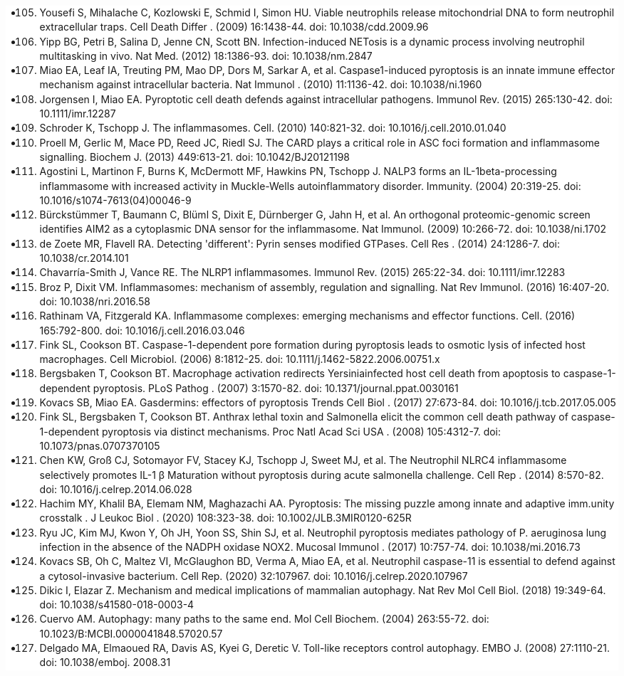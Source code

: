 - 105. Yousefi S, Mihalache C, Kozlowski E, Schmid I, Simon HU. Viable neutrophils release mitochondrial DNA to form neutrophil extracellular traps. Cell Death Differ . (2009) 16:1438-44. doi: 10.1038/cdd.2009.96
- 106. Yipp BG, Petri B, Salina D, Jenne CN, Scott BN. Infection-induced NETosis is a dynamic process involving neutrophil multitasking in vivo. Nat Med. (2012) 18:1386-93. doi: 10.1038/nm.2847
- 107. Miao EA, Leaf IA, Treuting PM, Mao DP, Dors M, Sarkar A, et al. Caspase1-induced pyroptosis is an innate immune effector mechanism against intracellular bacteria. Nat Immunol . (2010) 11:1136-42. doi: 10.1038/ni.1960
- 108. Jorgensen I, Miao EA. Pyroptotic cell death defends against intracellular pathogens. Immunol Rev. (2015) 265:130-42. doi: 10.1111/imr.12287
- 109. Schroder K, Tschopp J. The inflammasomes. Cell. (2010) 140:821-32. doi: 10.1016/j.cell.2010.01.040
- 110. Proell M, Gerlic M, Mace PD, Reed JC, Riedl SJ. The CARD plays a critical role in ASC foci formation and inflammasome signalling. Biochem J. (2013) 449:613-21. doi: 10.1042/BJ20121198
- 111. Agostini L, Martinon F, Burns K, McDermott MF, Hawkins PN, Tschopp J. NALP3 forms an IL-1beta-processing inflammasome with increased activity in Muckle-Wells autoinflammatory disorder. Immunity. (2004) 20:319-25. doi: 10.1016/s1074-7613(04)00046-9
- 112. Bürckstümmer T, Baumann C, Blüml S, Dixit E, Dürnberger G, Jahn H, et al. An orthogonal proteomic-genomic screen identifies AIM2 as a cytoplasmic DNA sensor for the inflammasome. Nat Immunol. (2009) 10:266-72. doi: 10.1038/ni.1702
- 113. de Zoete MR, Flavell RA. Detecting 'different': Pyrin senses modified GTPases. Cell Res . (2014) 24:1286-7. doi: 10.1038/cr.2014.101
- 114. Chavarría-Smith J, Vance RE. The NLRP1 inflammasomes. Immunol Rev. (2015) 265:22-34. doi: 10.1111/imr.12283
- 115. Broz P, Dixit VM. Inflammasomes: mechanism of assembly, regulation and signalling. Nat Rev Immunol. (2016) 16:407-20. doi: 10.1038/nri.2016.58
- 116. Rathinam VA, Fitzgerald KA. Inflammasome complexes: emerging mechanisms and effector functions. Cell. (2016) 165:792-800. doi: 10.1016/j.cell.2016.03.046
- 117. Fink SL, Cookson BT. Caspase-1-dependent pore formation during pyroptosis leads to osmotic lysis of infected host macrophages. Cell Microbiol. (2006) 8:1812-25. doi: 10.1111/j.1462-5822.2006.00751.x
- 118. Bergsbaken T, Cookson BT. Macrophage activation redirects Yersiniainfected host cell death from apoptosis to caspase-1-dependent pyroptosis. PLoS Pathog . (2007) 3:1570-82. doi: 10.1371/journal.ppat.0030161
- 119. Kovacs SB, Miao EA. Gasdermins: effectors of pyroptosis Trends Cell Biol . (2017) 27:673-84. doi: 10.1016/j.tcb.2017.05.005
- 120. Fink SL, Bergsbaken T, Cookson BT. Anthrax lethal toxin and Salmonella elicit the common cell death pathway of caspase-1-dependent pyroptosis via distinct mechanisms. Proc Natl Acad Sci USA . (2008) 105:4312-7. doi: 10.1073/pnas.0707370105
- 121. Chen KW, Groß CJ, Sotomayor FV, Stacey KJ, Tschopp J, Sweet MJ, et al. The Neutrophil NLRC4 inflammasome selectively promotes IL-1 β Maturation without pyroptosis during acute salmonella challenge. Cell Rep . (2014) 8:570-82. doi: 10.1016/j.celrep.2014.06.028
- 122. Hachim MY, Khalil BA, Elemam NM, Maghazachi AA. Pyroptosis: The missing puzzle among innate and adaptive imm.unity crosstalk . J Leukoc Biol . (2020) 108:323-38. doi: 10.1002/JLB.3MIR0120-625R
- 123. Ryu JC, Kim MJ, Kwon Y, Oh JH, Yoon SS, Shin SJ, et al. Neutrophil pyroptosis mediates pathology of P. aeruginosa lung infection in the absence of the NADPH oxidase NOX2. Mucosal Immunol . (2017) 10:757-74. doi: 10.1038/mi.2016.73
- 124. Kovacs SB, Oh C, Maltez VI, McGlaughon BD, Verma A, Miao EA, et al. Neutrophil caspase-11 is essential to defend against a cytosol-invasive bacterium. Cell Rep. (2020) 32:107967. doi: 10.1016/j.celrep.2020.107967
- 125. Dikic I, Elazar Z. Mechanism and medical implications of mammalian autophagy. Nat Rev Mol Cell Biol. (2018) 19:349-64. doi: 10.1038/s41580-018-0003-4
- 126. Cuervo AM. Autophagy: many paths to the same end. Mol Cell Biochem. (2004) 263:55-72. doi: 10.1023/B:MCBI.0000041848.57020.57
- 127. Delgado MA, Elmaoued RA, Davis AS, Kyei G, Deretic V. Toll-like receptors control autophagy. EMBO J. (2008) 27:1110-21. doi: 10.1038/emboj. 2008.31
